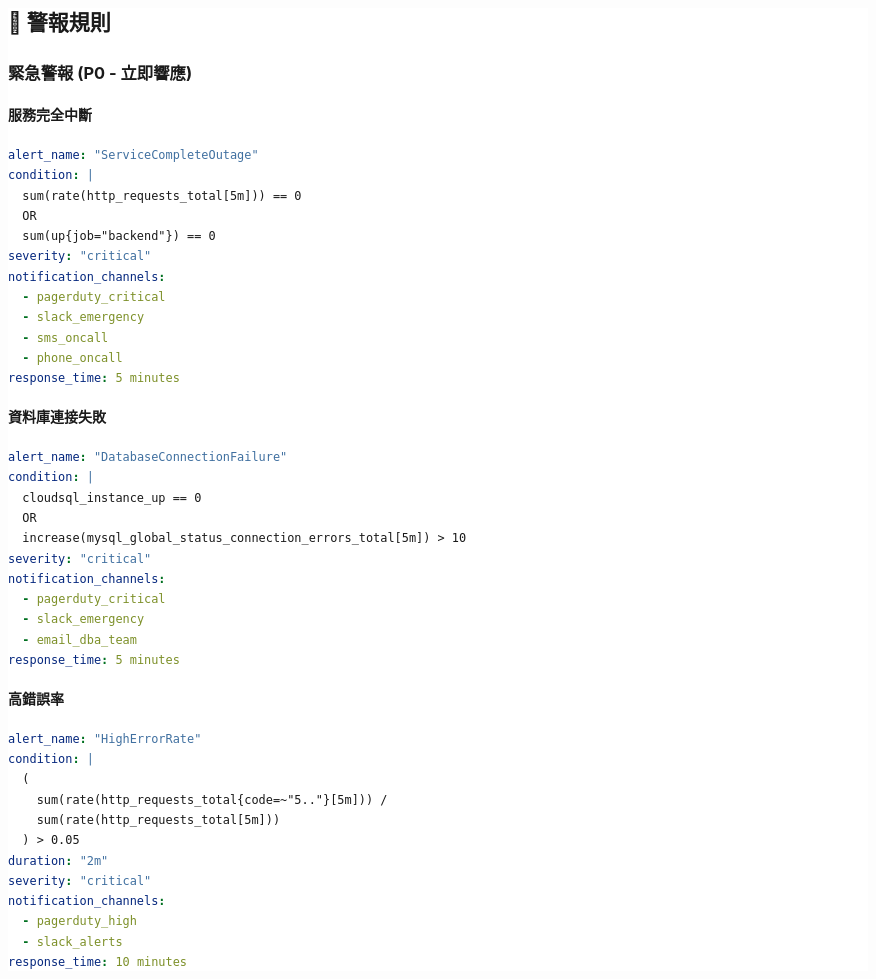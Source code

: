 
## 🚨 警報規則

### 緊急警報 (P0 - 立即響應)

#### 服務完全中斷
```yaml
alert_name: "ServiceCompleteOutage"
condition: |
  sum(rate(http_requests_total[5m])) == 0
  OR
  sum(up{job="backend"}) == 0
severity: "critical"
notification_channels:
  - pagerduty_critical
  - slack_emergency
  - sms_oncall
  - phone_oncall
response_time: 5 minutes
```

#### 資料庫連接失敗
```yaml
alert_name: "DatabaseConnectionFailure"
condition: |
  cloudsql_instance_up == 0
  OR
  increase(mysql_global_status_connection_errors_total[5m]) > 10
severity: "critical"
notification_channels:
  - pagerduty_critical
  - slack_emergency
  - email_dba_team
response_time: 5 minutes
```

#### 高錯誤率
```yaml
alert_name: "HighErrorRate"
condition: |
  (
    sum(rate(http_requests_total{code=~"5.."}[5m])) /
    sum(rate(http_requests_total[5m]))
  ) > 0.05
duration: "2m"
severity: "critical"
notification_channels:
  - pagerduty_high
  - slack_alerts
response_time: 10 minutes
```
